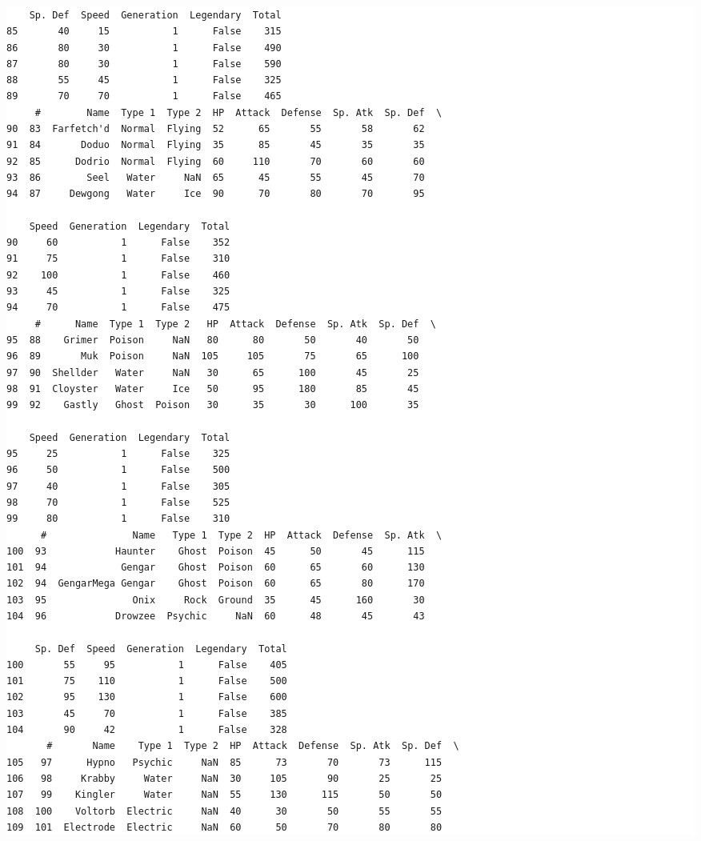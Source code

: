         Sp. Def  Speed  Generation  Legendary  Total  
    85       40     15           1      False    315  
    86       80     30           1      False    490  
    87       80     30           1      False    590  
    88       55     45           1      False    325  
    89       70     70           1      False    465  
         #        Name  Type 1  Type 2  HP  Attack  Defense  Sp. Atk  Sp. Def  \
    90  83  Farfetch'd  Normal  Flying  52      65       55       58       62   
    91  84       Doduo  Normal  Flying  35      85       45       35       35   
    92  85      Dodrio  Normal  Flying  60     110       70       60       60   
    93  86        Seel   Water     NaN  65      45       55       45       70   
    94  87     Dewgong   Water     Ice  90      70       80       70       95   
    
        Speed  Generation  Legendary  Total  
    90     60           1      False    352  
    91     75           1      False    310  
    92    100           1      False    460  
    93     45           1      False    325  
    94     70           1      False    475  
         #      Name  Type 1  Type 2   HP  Attack  Defense  Sp. Atk  Sp. Def  \
    95  88    Grimer  Poison     NaN   80      80       50       40       50   
    96  89       Muk  Poison     NaN  105     105       75       65      100   
    97  90  Shellder   Water     NaN   30      65      100       45       25   
    98  91  Cloyster   Water     Ice   50      95      180       85       45   
    99  92    Gastly   Ghost  Poison   30      35       30      100       35   
    
        Speed  Generation  Legendary  Total  
    95     25           1      False    325  
    96     50           1      False    500  
    97     40           1      False    305  
    98     70           1      False    525  
    99     80           1      False    310  
          #               Name   Type 1  Type 2  HP  Attack  Defense  Sp. Atk  \
    100  93            Haunter    Ghost  Poison  45      50       45      115   
    101  94             Gengar    Ghost  Poison  60      65       60      130   
    102  94  GengarMega Gengar    Ghost  Poison  60      65       80      170   
    103  95               Onix     Rock  Ground  35      45      160       30   
    104  96            Drowzee  Psychic     NaN  60      48       45       43   
    
         Sp. Def  Speed  Generation  Legendary  Total  
    100       55     95           1      False    405  
    101       75    110           1      False    500  
    102       95    130           1      False    600  
    103       45     70           1      False    385  
    104       90     42           1      False    328  
           #       Name    Type 1  Type 2  HP  Attack  Defense  Sp. Atk  Sp. Def  \
    105   97      Hypno   Psychic     NaN  85      73       70       73      115   
    106   98     Krabby     Water     NaN  30     105       90       25       25   
    107   99    Kingler     Water     NaN  55     130      115       50       50   
    108  100    Voltorb  Electric     NaN  40      30       50       55       55   
    109  101  Electrode  Electric     NaN  60      50       70       80       80   
    